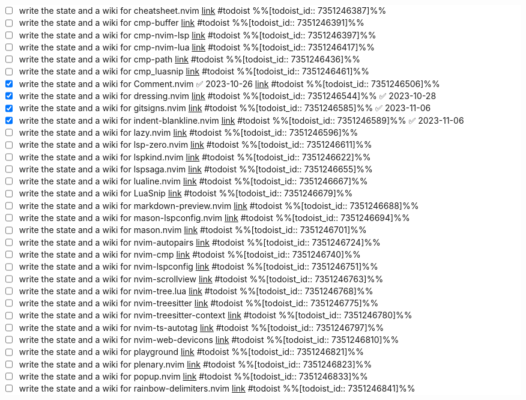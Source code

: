 - [ ] write the state and a wiki for cheatsheet.nvim [link](https://todoist.com/showTask?id=7351246387) #todoist %%[todoist_id:: 7351246387]%%
- [ ] write the state and a wiki for cmp-buffer [link](https://todoist.com/showTask?id=7351246391) #todoist %%[todoist_id:: 7351246391]%%
- [ ] write the state and a wiki for cmp-nvim-lsp [link](https://todoist.com/showTask?id=7351246397) #todoist %%[todoist_id:: 7351246397]%%
- [ ] write the state and a wiki for cmp-nvim-lua [link](https://todoist.com/showTask?id=7351246417) #todoist %%[todoist_id:: 7351246417]%%
- [ ] write the state and a wiki for cmp-path [link](https://todoist.com/showTask?id=7351246436) #todoist %%[todoist_id:: 7351246436]%%
- [ ] write the state and a wiki for cmp_luasnip [link](https://todoist.com/showTask?id=7351246461) #todoist %%[todoist_id:: 7351246461]%%
- [x] write the state and a wiki for Comment.nvim ✅ 2023-10-26 [link](https://todoist.com/showTask?id=7351246506) #todoist %%[todoist_id:: 7351246506]%%
- [x] write the state and a wiki for dressing.nvim [link](https://todoist.com/showTask?id=7351246544) #todoist %%[todoist_id:: 7351246544]%% ✅ 2023-10-28
- [x] write the state and a wiki for gitsigns.nvim [link](https://todoist.com/showTask?id=7351246585) #todoist %%[todoist_id:: 7351246585]%% ✅ 2023-11-06
- [x] write the state and a wiki for indent-blankline.nvim [link](https://todoist.com/showTask?id=7351246589) #todoist %%[todoist_id:: 7351246589]%% ✅ 2023-11-06
- [ ] write the state and a wiki for lazy.nvim [link](https://todoist.com/showTask?id=7351246596) #todoist %%[todoist_id:: 7351246596]%%
- [ ] write the state and a wiki for lsp-zero.nvim [link](https://todoist.com/showTask?id=7351246611) #todoist %%[todoist_id:: 7351246611]%%
- [ ] write the state and a wiki for lspkind.nvim [link](https://todoist.com/showTask?id=7351246622) #todoist %%[todoist_id:: 7351246622]%%
- [ ] write the state and a wiki for lspsaga.nvim [link](https://todoist.com/showTask?id=7351246655) #todoist %%[todoist_id:: 7351246655]%%
- [ ] write the state and a wiki for lualine.nvim [link](https://todoist.com/showTask?id=7351246667) #todoist %%[todoist_id:: 7351246667]%%
- [ ] write the state and a wiki for LuaSnip [link](https://todoist.com/showTask?id=7351246679) #todoist %%[todoist_id:: 7351246679]%%
- [ ] write the state and a wiki for markdown-preview.nvim [link](https://todoist.com/showTask?id=7351246688) #todoist %%[todoist_id:: 7351246688]%%
- [ ] write the state and a wiki for mason-lspconfig.nvim [link](https://todoist.com/showTask?id=7351246694) #todoist %%[todoist_id:: 7351246694]%%
- [ ] write the state and a wiki for mason.nvim [link](https://todoist.com/showTask?id=7351246701) #todoist %%[todoist_id:: 7351246701]%%
- [ ] write the state and a wiki for nvim-autopairs [link](https://todoist.com/showTask?id=7351246724) #todoist %%[todoist_id:: 7351246724]%%
- [ ] write the state and a wiki for nvim-cmp [link](https://todoist.com/showTask?id=7351246740) #todoist %%[todoist_id:: 7351246740]%%
- [ ] write the state and a wiki for nvim-lspconfig [link](https://todoist.com/showTask?id=7351246751) #todoist %%[todoist_id:: 7351246751]%%
- [ ] write the state and a wiki for nvim-scrollview [link](https://todoist.com/showTask?id=7351246763) #todoist %%[todoist_id:: 7351246763]%%
- [ ] write the state and a wiki for nvim-tree.lua [link](https://todoist.com/showTask?id=7351246768) #todoist %%[todoist_id:: 7351246768]%%
- [ ] write the state and a wiki for nvim-treesitter [link](https://todoist.com/showTask?id=7351246775) #todoist %%[todoist_id:: 7351246775]%%
- [ ] write the state and a wiki for nvim-treesitter-context [link](https://todoist.com/showTask?id=7351246780) #todoist %%[todoist_id:: 7351246780]%%
- [ ] write the state and a wiki for nvim-ts-autotag [link](https://todoist.com/showTask?id=7351246797) #todoist %%[todoist_id:: 7351246797]%%
- [ ] write the state and a wiki for nvim-web-devicons [link](https://todoist.com/showTask?id=7351246810) #todoist %%[todoist_id:: 7351246810]%%
- [ ] write the state and a wiki for playground [link](https://todoist.com/showTask?id=7351246821) #todoist %%[todoist_id:: 7351246821]%%
- [ ] write the state and a wiki for plenary.nvim [link](https://todoist.com/showTask?id=7351246823) #todoist %%[todoist_id:: 7351246823]%%
- [ ] write the state and a wiki for popup.nvim [link](https://todoist.com/showTask?id=7351246833) #todoist %%[todoist_id:: 7351246833]%%
- [ ] write the state and a wiki for rainbow-delimiters.nvim [link](https://todoist.com/showTask?id=7351246841) #todoist %%[todoist_id:: 7351246841]%%